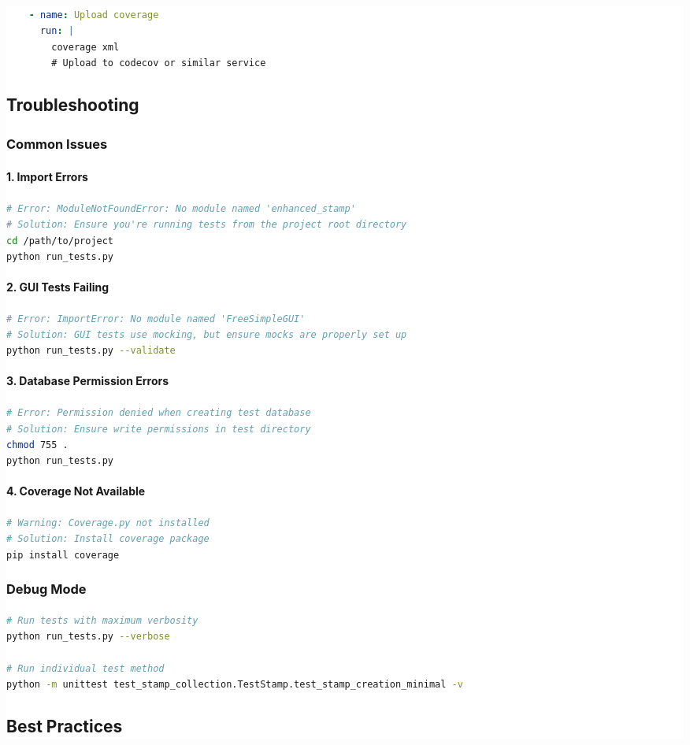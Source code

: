 ```yaml
    - name: Upload coverage
      run: |
        coverage xml
        # Upload to codecov or similar service
```

## Troubleshooting

### Common Issues

#### 1. Import Errors
```bash
# Error: ModuleNotFoundError: No module named 'enhanced_stamp'
# Solution: Ensure you're running tests from the project root directory
cd /path/to/project
python run_tests.py
```

#### 2. GUI Tests Failing
```bash
# Error: ImportError: No module named 'FreeSimpleGUI'
# Solution: GUI tests use mocking, but ensure mocks are properly set up
python run_tests.py --validate
```

#### 3. Database Permission Errors
```bash
# Error: Permission denied when creating test database
# Solution: Ensure write permissions in test directory
chmod 755 .
python run_tests.py
```

#### 4. Coverage Not Available
```bash
# Warning: Coverage.py not installed
# Solution: Install coverage package
pip install coverage
```

### Debug Mode
```bash
# Run tests with maximum verbosity
python run_tests.py --verbose

# Run individual test method
python -m unittest test_stamp_collection.TestStamp.test_stamp_creation_minimal -v
```

## Best Practices
